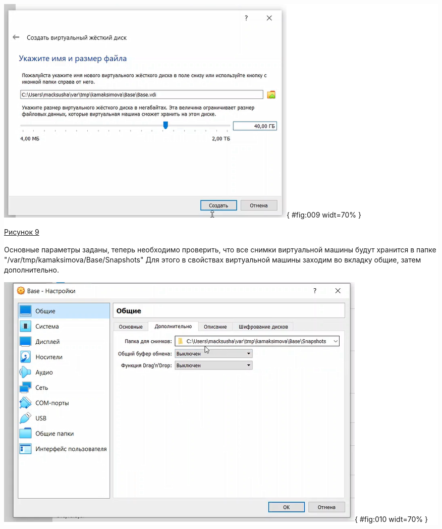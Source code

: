 ![Рис 9.Имя и размер файла жесткого диска](image/Pic9.png){ #fig:009 widt=70% }

[Рисунок 9](image/Pic9.png)

Основные параметры заданы, теперь необходимо проверить, что все снимки виртуальной машины будут хранится в папке "/var/tmp/kamaksimova/Base/Snapshots"
Для этого в свойствах виртуальной машины заходим во вкладку общие, затем дополнительно.

![Рис 10.Проверка](image/Pic10.png){ #fig:010 widt=70% }

